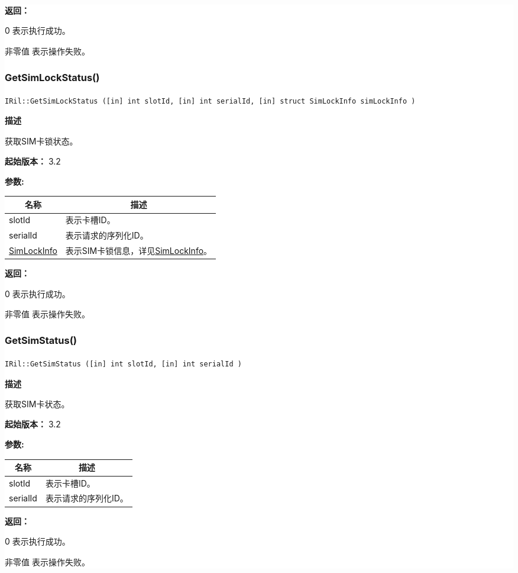 **返回：**

0 表示执行成功。

非零值 表示操作失败。


### GetSimLockStatus()

```
IRil::GetSimLockStatus ([in] int slotId, [in] int serialId, [in] struct SimLockInfo simLockInfo )
```
**描述**

获取SIM卡锁状态。

**起始版本：** 3.2

**参数:**

| 名称 | 描述 | 
| -------- | -------- |
| slotId | 表示卡槽ID。  | 
| serialId | 表示请求的序列化ID。  | 
| [SimLockInfo](_sim_lock_info_v11.md) | 表示SIM卡锁信息，详见[SimLockInfo](_sim_lock_info_v11.md)。 | 

**返回：**

0 表示执行成功。

非零值 表示操作失败。


### GetSimStatus()

```
IRil::GetSimStatus ([in] int slotId, [in] int serialId )
```
**描述**

获取SIM卡状态。

**起始版本：** 3.2

**参数:**

| 名称 | 描述 | 
| -------- | -------- |
| slotId | 表示卡槽ID。  | 
| serialId | 表示请求的序列化ID。 | 

**返回：**

0 表示执行成功。

非零值 表示操作失败。

